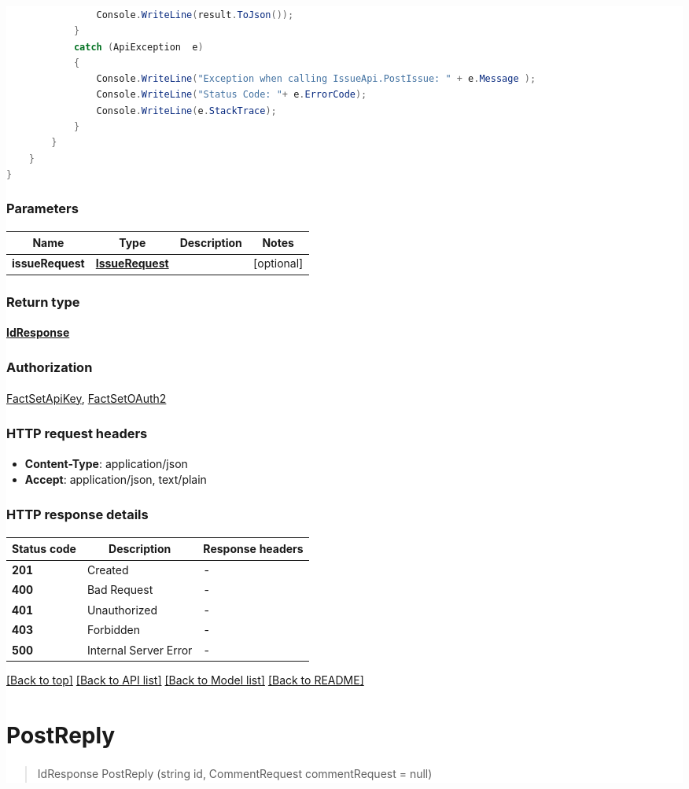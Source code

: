 ```csharp
                Console.WriteLine(result.ToJson());
            }
            catch (ApiException  e)
            {
                Console.WriteLine("Exception when calling IssueApi.PostIssue: " + e.Message );
                Console.WriteLine("Status Code: "+ e.ErrorCode);
                Console.WriteLine(e.StackTrace);
            }
        }
    }
}
```

### Parameters

Name | Type | Description  | Notes
------------- | ------------- | ------------- | -------------
 **issueRequest** | [**IssueRequest**](IssueRequest.md)|  | [optional] 

### Return type
[**IdResponse**](IdResponse.md)

### Authorization

[FactSetApiKey](../README.md#FactSetApiKey), [FactSetOAuth2](../README.md#FactSetOAuth2)

### HTTP request headers

 - **Content-Type**: application/json
 - **Accept**: application/json, text/plain


### HTTP response details
| Status code | Description | Response headers |
|-------------|-------------|------------------|
| **201** | Created |  -  |
| **400** | Bad Request |  -  |
| **401** | Unauthorized |  -  |
| **403** | Forbidden |  -  |
| **500** | Internal Server Error |  -  |

[[Back to top]](#) [[Back to API list]](../README.md#documentation-for-api-endpoints) [[Back to Model list]](../README.md#documentation-for-models) [[Back to README]](../README.md)


<a name="postreply"></a>
# **PostReply**
> IdResponse PostReply (string id, CommentRequest commentRequest = null)
